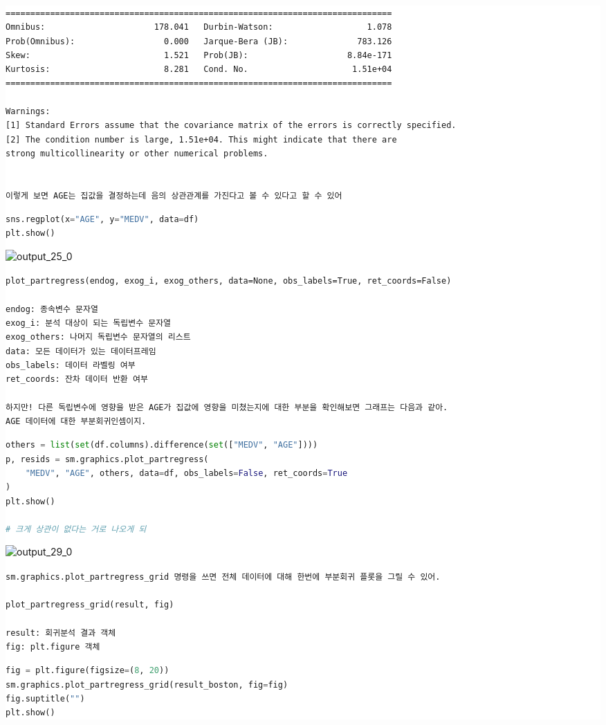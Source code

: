     ==============================================================================
    Omnibus:                      178.041   Durbin-Watson:                   1.078
    Prob(Omnibus):                  0.000   Jarque-Bera (JB):              783.126
    Skew:                           1.521   Prob(JB):                    8.84e-171
    Kurtosis:                       8.281   Cond. No.                     1.51e+04
    ==============================================================================
    
    Warnings:
    [1] Standard Errors assume that the covariance matrix of the errors is correctly specified.
    [2] The condition number is large, 1.51e+04. This might indicate that there are
    strong multicollinearity or other numerical problems.


    이렇게 보면 AGE는 집값을 결정하는데 음의 상관관계를 가진다고 볼 수 있다고 할 수 있어


```python
sns.regplot(x="AGE", y="MEDV", data=df)
plt.show()
```


<img width="389" alt="output_25_0" src="https://user-images.githubusercontent.com/59719711/81795459-1c67c200-9547-11ea-9580-72d65bfab466.png">


    plot_partregress(endog, exog_i, exog_others, data=None, obs_labels=True, ret_coords=False)

    endog: 종속변수 문자열
    exog_i: 분석 대상이 되는 독립변수 문자열
    exog_others: 나머지 독립변수 문자열의 리스트
    data: 모든 데이터가 있는 데이터프레임
    obs_labels: 데이터 라벨링 여부
    ret_coords: 잔차 데이터 반환 여부

    하지만! 다른 독립변수에 영향을 받은 AGE가 집값에 영향을 미쳤는지에 대한 부분을 확인해보면 그래프는 다음과 같아.
    AGE 데이터에 대한 부분회귀인셈이지.


```python
others = list(set(df.columns).difference(set(["MEDV", "AGE"])))
p, resids = sm.graphics.plot_partregress(
    "MEDV", "AGE", others, data=df, obs_labels=False, ret_coords=True
)
plt.show()

# 크게 상관이 없다는 거로 나오게 되
```

<img width="395" alt="output_29_0" src="https://user-images.githubusercontent.com/59719711/81795521-2be70b00-9547-11ea-9d31-c7d0f66eedab.png">


    sm.graphics.plot_partregress_grid 명령을 쓰면 전체 데이터에 대해 한번에 부분회귀 플롯을 그릴 수 있어.

    plot_partregress_grid(result, fig)
    
    result: 회귀분석 결과 객체
    fig: plt.figure 객체


```python
fig = plt.figure(figsize=(8, 20))
sm.graphics.plot_partregress_grid(result_boston, fig=fig)
fig.suptitle("")
plt.show()
```

